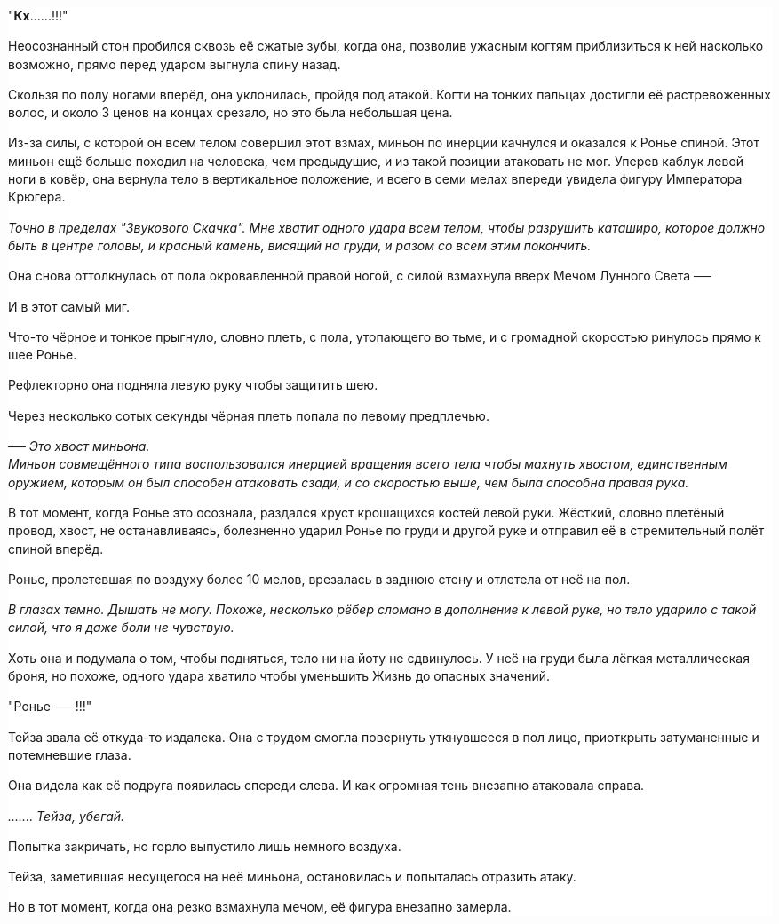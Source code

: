 "**Кх**......!!!"

Неосознанный стон пробился сквозь её сжатые зубы, когда она, позволив ужасным когтям приблизиться к ней насколько возможно, прямо перед ударом выгнула спину назад.

Скользя по полу ногами вперёд, она уклонилась, пройдя под атакой. Когти на тонких пальцах достигли её растревоженных волос, и около 3 ценов на концах срезало, но это была небольшая цена.

Из-за силы, с которой он всем телом совершил этот взмах, миньон по инерции качнулся и оказался к Ронье спиной. Этот миньон ещё больше походил на человека, чем предыдущие, и из такой позиции атаковать не мог. Уперев каблук левой ноги в ковёр, она вернула тело в вертикальное положение, и всего в семи мелах впереди увидела фигуру Императора Крюгера.

*Точно в пределах "Звукового Скачка". Мне хватит одного удара всем телом, чтобы разрушить каташиро, которое должно быть в центре головы, и красный камень, висящий на груди, и разом со всем этим покончить.*

Она снова оттолкнулась от пола окровавленной правой ногой, с силой взмахнула вверх Мечом Лунного Света ──

И в этот самый миг.

Что-то чёрное и тонкое прыгнуло, словно плеть, с пола, утопающего во тьме, и с громадной скоростью ринулось прямо к шее Ронье.

Рефлекторно она подняла левую руку чтобы защитить шею.

Через несколько сотых секунды чёрная плеть попала по левому предплечью.

*── Это хвост миньона.  
Миньон совмещённого типа воспользовался инерцией вращения всего тела чтобы махнуть хвостом, единственным оружием, которым он был способен атаковать сзади, и со скоростью выше, чем была способна правая рука.*

В тот момент, когда Ронье это осознала, раздался хруст крошащихся костей левой руки. Жёсткий, словно плетёный провод, хвост, не останавливаясь, болезненно ударил Ронье по груди и другой руке и отправил её в стремительный полёт спиной вперёд.

Ронье, пролетевшая по воздуху более 10 мелов, врезалась в заднюю стену и отлетела от неё на пол.

*В глазах темно. Дышать не могу. Похоже, несколько рёбер сломано в дополнение к левой руке, но тело ударило с такой силой, что я даже боли не чувствую.*

Хоть она и подумала о том, чтобы подняться, тело ни на йоту не сдвинулось. У неё на груди была лёгкая металлическая броня, но похоже, одного удара хватило чтобы уменьшить Жизнь до опасных значений.

"Ронье ── !!!"

Тейза звала её откуда-то издалека. Она с трудом смогла повернуть уткнувшееся в пол лицо, приоткрыть затуманенные и потемневшие глаза.

Она видела как её подруга появилась спереди слева. И как огромная тень внезапно атаковала справа.

*....... Тейза, убегай.*

Попытка закричать, но горло выпустило лишь немного воздуха.

Тейза, заметившая несущегося на неё миньона, остановилась и попыталась отразить атаку.

Но в тот момент, когда она резко взмахнула мечом, её фигура внезапно замерла.
